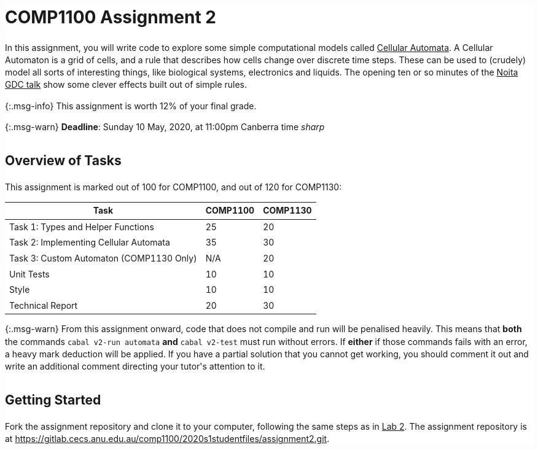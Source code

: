 # COMP1100 Assignment 2

In this assignment, you will write code to explore some simple
computational models called [Cellular
Automata](https://en.wikipedia.org/wiki/Cellular_automaton). A
Cellular Automaton is a grid of cells, and a rule that describes how
cells change over discrete time steps. These can be used to (crudely)
model all sorts of interesting things, like biological systems,
electronics and liquids. The opening ten or so minutes of the [Noita
GDC talk](https://www.youtube.com/watch?v=prXuyMCgbTc) show some
clever effects built out of simple rules.


{:.msg-info}
This assignment is worth 12% of your final grade.

{:.msg-warn}
**Deadline**: Sunday 10 May, 2020, at 11:00pm Canberra time *sharp*

## Overview of Tasks

This assignment is marked out of 100 for COMP1100, and out of 120 for
COMP1130:

| **Task**                                 | **COMP1100** | **COMP1130** |
|------------------------------------------|--------------|--------------|
| Task 1: Types and Helper Functions       | 25           | 20           |
| Task 2: Implementing Cellular Automata   | 35           | 30           |
| Task 3: Custom Automaton (COMP1130 Only) | N/A          | 20           |
| Unit Tests                               | 10           | 10           |
| Style                                    | 10           | 10           |
| Technical Report                         | 20           | 30           |

{:.msg-warn}
From this assignment onward, code that does not compile and run will be penalised heavily. This means that **both** the commands `cabal v2-run automata` **and** `cabal v2-test` must run without errors. If **either** if those commands fails with an error, a heavy mark deduction will be applied. If you have a partial solution that you cannot get working, you
should comment it out and write an additional comment directing your
tutor's attention to it.


## Getting Started

Fork the assignment repository and clone it to your computer,
 following the same steps as in [Lab
 2](https://cs.anu.edu.au/courses/comp1100/labs/02/#forking-a-project). The
 assignment repository is at
 <https://gitlab.cecs.anu.edu.au/comp1100/2020s1studentfiles/assignment2.git>.
